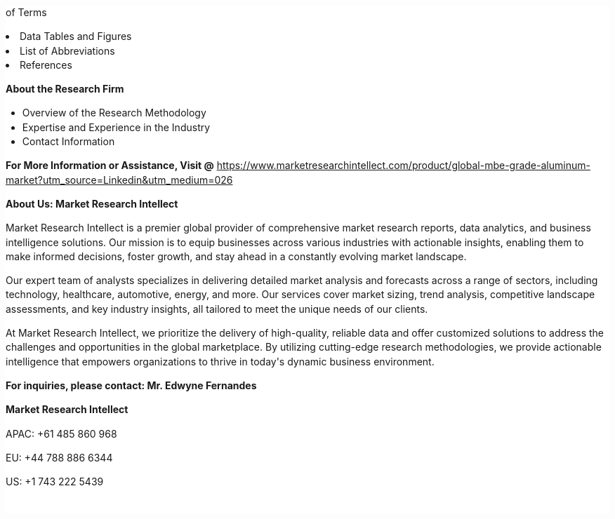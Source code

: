of Terms</li><li>Data Tables and Figures</li><li>List of Abbreviations</li><li>References</li></ul><p><strong>About the Research Firm</strong></p><ul><li>Overview of the Research Methodology</li><li>Expertise and Experience in the Industry</li><li>Contact Information</li></ul></div><div class="article-main__content" data-test-id="publishing-text-block"><p><span class="font-[700]"><strong>For More Information or Assistance, Visit @</strong>&nbsp;<a href="https://www.marketresearchintellect.com/product/global-mbe-grade-aluminum-market?utm_source=Linkedin&utm_medium=026">https://www.marketresearchintellect.com/product/global-mbe-grade-aluminum-market?utm_source=Linkedin&utm_medium=026</a></span></p><p><strong>About Us: Market Research Intellect</strong></p><p>Market Research Intellect is a premier global provider of comprehensive market research reports, data analytics, and business intelligence solutions. Our mission is to equip businesses across various industries with actionable insights, enabling them to make informed decisions, foster growth, and stay ahead in a constantly evolving market landscape.</p><p>Our expert team of analysts specializes in delivering detailed market analysis and forecasts across a range of sectors, including technology, healthcare, automotive, energy, and more. Our services cover market sizing, trend analysis, competitive landscape assessments, and key industry insights, all tailored to meet the unique needs of our clients.</p><p>At Market Research Intellect, we prioritize the delivery of high-quality, reliable data and offer customized solutions to address the challenges and opportunities in the global marketplace. By utilizing cutting-edge research methodologies, we provide actionable intelligence that empowers organizations to thrive in today's dynamic business environment.</p><p><strong>For inquiries, please contact: Mr. Edwyne Fernandes</strong></p><p><strong>Market Research Intellect</strong></p><p>APAC: +61 485 860 968</p><p>EU: +44 788 886 6344</p><p>US: +1 743 222 5439</p></div><div class="article-main__content" data-test-id="publishing-text-block">&nbsp;</div>
